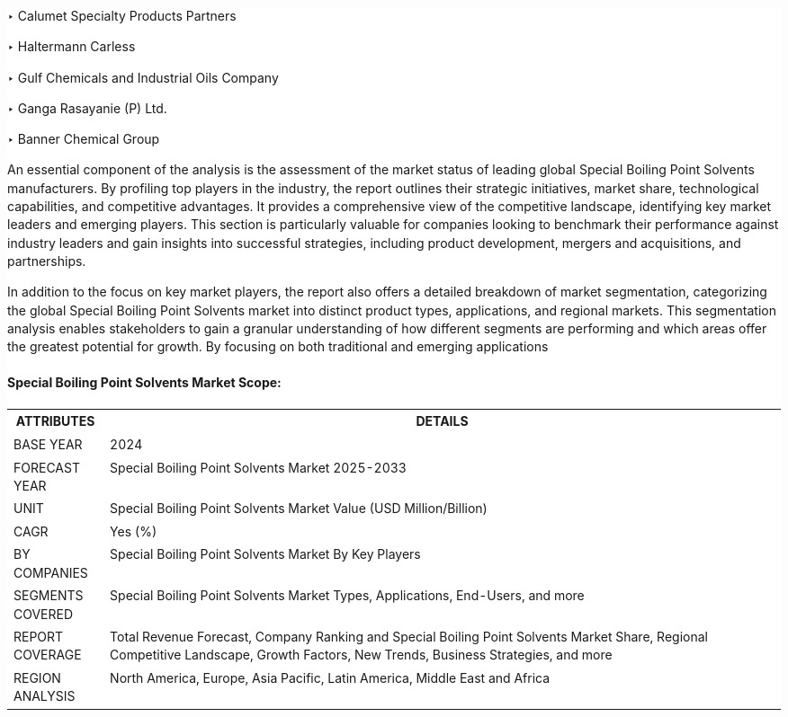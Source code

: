 ‣ Calumet Specialty Products Partners

‣ Haltermann Carless

‣ Gulf Chemicals and Industrial Oils Company

‣ Ganga Rasayanie (P) Ltd.

‣ Banner Chemical Group

An essential component of the analysis is the assessment of the market status of leading global Special Boiling Point Solvents manufacturers. By profiling top players in the industry, the report outlines their strategic initiatives, market share, technological capabilities, and competitive advantages. It provides a comprehensive view of the competitive landscape, identifying key market leaders and emerging players. This section is particularly valuable for companies looking to benchmark their performance against industry leaders and gain insights into successful strategies, including product development, mergers and acquisitions, and partnerships.

In addition to the focus on key market players, the report also offers a detailed breakdown of market segmentation, categorizing the global Special Boiling Point Solvents market into distinct product types, applications, and regional markets. This segmentation analysis enables stakeholders to gain a granular understanding of how different segments are performing and which areas offer the greatest potential for growth. By focusing on both traditional and emerging applications

<h4>Special Boiling Point Solvents Market Scope:</h4>
<table>
<tr>
<th>ATTRIBUTES</th>
<th>DETAILS</th>
</tr>
<tr>
<td>BASE YEAR</td>
<td>2024</td>
</tr>
<tr>
<td>FORECAST YEAR</td>
<td>Special Boiling Point Solvents Market 2025-2033</td>
</tr>
<tr>
<td>UNIT</td>
<td>Special Boiling Point Solvents Market Value (USD Million/Billion)</td>
<tr>
<td>CAGR</td>
<td>Yes (%)</td>
</tr>
</tr>
<tr>
<td>BY COMPANIES</td>
<td>Special Boiling Point Solvents Market By Key Players</td>
</tr>
<tr>
<td>SEGMENTS COVERED</td>
<td>Special Boiling Point Solvents Market Types, Applications, End-Users, and more</td>
</tr>
<tr>
<td>REPORT COVERAGE</td>
<td>Total Revenue Forecast, Company Ranking and Special Boiling Point Solvents Market Share, Regional Competitive Landscape, Growth Factors, New Trends, Business Strategies, and more</td>
</tr>
<tr>
<td>REGION ANALYSIS</td>
<td>North America, Europe, Asia Pacific, Latin America, Middle East and Africa</td>
</tr>
</table>
